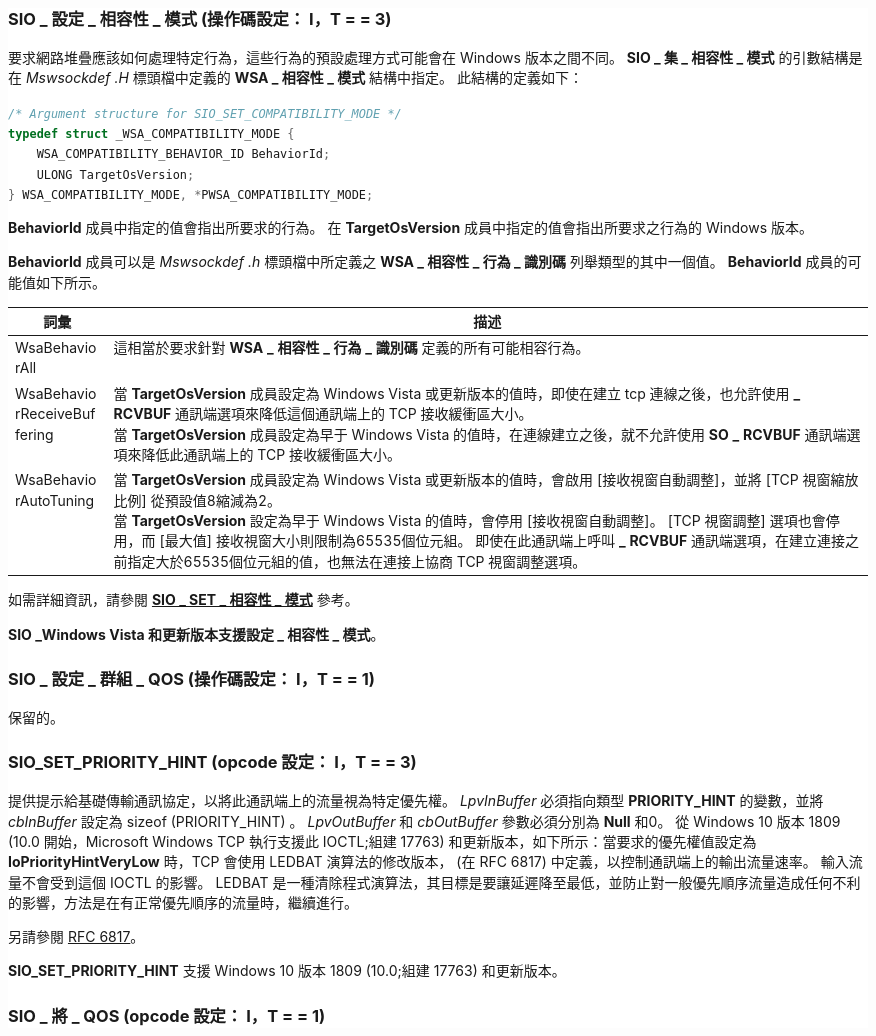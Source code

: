 ### <a name="sio_set_compatibility_mode-opcode-setting-i-t3"></a>SIO \_ 設定 \_ 相容性 \_ 模式 (操作碼設定： I，T = = 3) 

要求網路堆疊應該如何處理特定行為，這些行為的預設處理方式可能會在 Windows 版本之間不同。 **SIO \_ 集 \_ 相容性 \_ 模式** 的引數結構是在 *Mswsockdef .H* 標頭檔中定義的 **WSA \_ 相容性 \_ 模式** 結構中指定。 此結構的定義如下：

```cpp
/* Argument structure for SIO_SET_COMPATIBILITY_MODE */
typedef struct _WSA_COMPATIBILITY_MODE {
    WSA_COMPATIBILITY_BEHAVIOR_ID BehaviorId;
    ULONG TargetOsVersion;
} WSA_COMPATIBILITY_MODE, *PWSA_COMPATIBILITY_MODE;
```

**BehaviorId** 成員中指定的值會指出所要求的行為。 在 **TargetOsVersion** 成員中指定的值會指出所要求之行為的 Windows 版本。

**BehaviorId** 成員可以是 *Mswsockdef .h* 標頭檔中所定義之 **WSA \_ 相容性 \_ 行為 \_ 識別碼** 列舉類型的其中一個值。 **BehaviorId** 成員的可能值如下所示。

| 詞彙                                                                                                                                                                             | 描述                                                                                                                                                                                                                                                                                                                                                                                                                                                                                                                                                                                                                                                                                  |
|-|-|
| <span id="WsaBehaviorAll"></span><span id="wsabehaviorall"></span><span id="WSABEHAVIORALL"></span>WsaBehaviorAll<br/>                                                     | 這相當於要求針對 **WSA \_ 相容性 \_ 行為 \_ 識別碼** 定義的所有可能相容行為。<br/>                                                                                                                                                                                                                                                                                                                                                                                                                                                                                                                                                       |
| <span id="WsaBehaviorReceiveBuffering"></span><span id="wsabehaviorreceivebuffering"></span><span id="WSABEHAVIORRECEIVEBUFFERING"></span>WsaBehaviorReceiveBuffering<br/> | 當 **TargetOsVersion** 成員設定為 Windows Vista 或更新版本的值時，即使在建立 tcp 連線之後，也允許使用 **\_ RCVBUF** 通訊端選項來降低這個通訊端上的 TCP 接收緩衝區大小。 <br/> 當 **TargetOsVersion** 成員設定為早于 Windows Vista 的值時，在連線建立之後，就不允許使用 **SO \_ RCVBUF** 通訊端選項來降低此通訊端上的 TCP 接收緩衝區大小。 <br/>                                                                                                                                                                                  |
| <span id="WsaBehaviorAutoTuning"></span><span id="wsabehaviorautotuning"></span><span id="WSABEHAVIORAUTOTUNING"></span>WsaBehaviorAutoTuning<br/>                         | 當 **TargetOsVersion** 成員設定為 Windows Vista 或更新版本的值時，會啟用 [接收視窗自動調整]，並將 [TCP 視窗縮放比例] 從預設值8縮減為2。<br/> 當 **TargetOsVersion** 設定為早于 Windows Vista 的值時，會停用 [接收視窗自動調整]。 [TCP 視窗調整] 選項也會停用，而 [最大值] 接收視窗大小則限制為65535個位元組。 即使在此通訊端上呼叫 **\_ RCVBUF** 通訊端選項，在建立連接之前指定大於65535個位元組的值，也無法在連接上協商 TCP 視窗調整選項。<br/> |



 

如需詳細資訊，請參閱 [**SIO \_ SET \_ 相容性 \_ 模式**](/previous-versions/windows/desktop/legacy/cc136103(v=vs.85)) 參考。

**SIO \_Windows Vista 和更新版本支援設定 \_ 相容性 \_ 模式**。

### <a name="sio_set_group_qos-opcode-setting-i-t1"></a>SIO \_ 設定 \_ 群組 \_ QOS (操作碼設定： I，T = = 1) 

保留的。

### <a name="sio_set_priority_hint-opcode-setting-i-t3"></a>SIO_SET_PRIORITY_HINT (opcode 設定： I，T = = 3) 

提供提示給基礎傳輸通訊協定，以將此通訊端上的流量視為特定優先權。 *LpvInBuffer* 必須指向類型 **PRIORITY_HINT** 的變數，並將 *cbInBuffer* 設定為 sizeof (PRIORITY_HINT) 。 *LpvOutBuffer* 和 *cbOutBuffer* 參數必須分別為 **Null** 和0。 從 Windows 10 版本 1809 (10.0 開始，Microsoft Windows TCP 執行支援此 IOCTL;組建 17763) 和更新版本，如下所示：當要求的優先權值設定為 **IoPriorityHintVeryLow** 時，TCP 會使用 LEDBAT 演算法的修改版本， (在 RFC 6817) 中定義，以控制通訊端上的輸出流量速率。 輸入流量不會受到這個 IOCTL 的影響。 LEDBAT 是一種清除程式演算法，其目標是要讓延遲降至最低，並防止對一般優先順序流量造成任何不利的影響，方法是在有正常優先順序的流量時，繼續進行。

另請參閱 [RFC 6817](https://tools.ietf.org/html/rfc6817)。

**SIO_SET_PRIORITY_HINT** 支援 Windows 10 版本 1809 (10.0;組建 17763) 和更新版本。

### <a name="sio_set_qos-opcode-setting-i-t1"></a>SIO \_ 將 \_ QOS (opcode 設定： I，T = = 1) 
